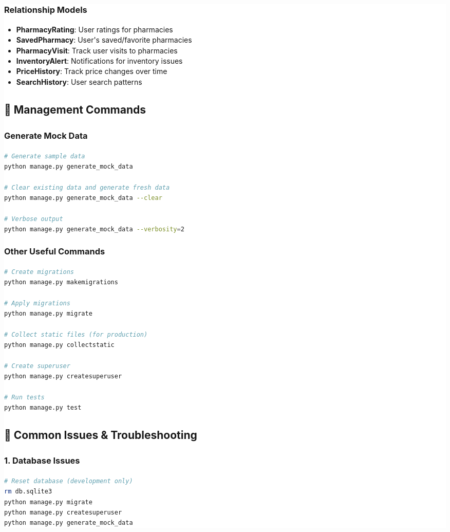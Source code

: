 ### Relationship Models
- **PharmacyRating**: User ratings for pharmacies
- **SavedPharmacy**: User's saved/favorite pharmacies
- **PharmacyVisit**: Track user visits to pharmacies
- **InventoryAlert**: Notifications for inventory issues
- **PriceHistory**: Track price changes over time
- **SearchHistory**: User search patterns

## 🔧 Management Commands

### Generate Mock Data
```bash
# Generate sample data
python manage.py generate_mock_data

# Clear existing data and generate fresh data
python manage.py generate_mock_data --clear

# Verbose output
python manage.py generate_mock_data --verbosity=2
```

### Other Useful Commands
```bash
# Create migrations
python manage.py makemigrations

# Apply migrations
python manage.py migrate

# Collect static files (for production)
python manage.py collectstatic

# Create superuser
python manage.py createsuperuser

# Run tests
python manage.py test
```

## 🐛 Common Issues & Troubleshooting

### 1. Database Issues
```bash
# Reset database (development only)
rm db.sqlite3
python manage.py migrate
python manage.py createsuperuser
python manage.py generate_mock_data
```
